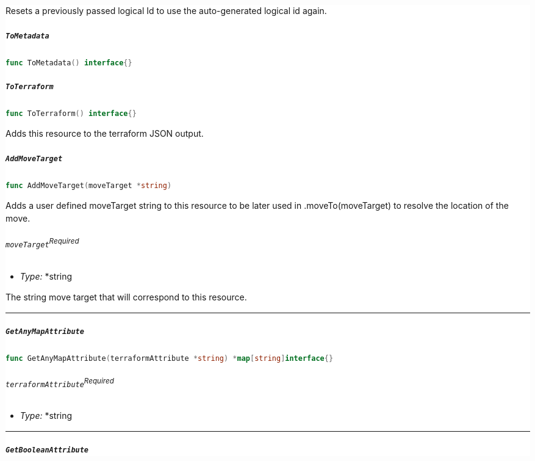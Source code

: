 Resets a previously passed logical Id to use the auto-generated logical id again.

##### `ToMetadata` <a name="ToMetadata" id="@cdktf/provider-kubernetes.persistentVolume.PersistentVolume.toMetadata"></a>

```go
func ToMetadata() interface{}
```

##### `ToTerraform` <a name="ToTerraform" id="@cdktf/provider-kubernetes.persistentVolume.PersistentVolume.toTerraform"></a>

```go
func ToTerraform() interface{}
```

Adds this resource to the terraform JSON output.

##### `AddMoveTarget` <a name="AddMoveTarget" id="@cdktf/provider-kubernetes.persistentVolume.PersistentVolume.addMoveTarget"></a>

```go
func AddMoveTarget(moveTarget *string)
```

Adds a user defined moveTarget string to this resource to be later used in .moveTo(moveTarget) to resolve the location of the move.

###### `moveTarget`<sup>Required</sup> <a name="moveTarget" id="@cdktf/provider-kubernetes.persistentVolume.PersistentVolume.addMoveTarget.parameter.moveTarget"></a>

- *Type:* *string

The string move target that will correspond to this resource.

---

##### `GetAnyMapAttribute` <a name="GetAnyMapAttribute" id="@cdktf/provider-kubernetes.persistentVolume.PersistentVolume.getAnyMapAttribute"></a>

```go
func GetAnyMapAttribute(terraformAttribute *string) *map[string]interface{}
```

###### `terraformAttribute`<sup>Required</sup> <a name="terraformAttribute" id="@cdktf/provider-kubernetes.persistentVolume.PersistentVolume.getAnyMapAttribute.parameter.terraformAttribute"></a>

- *Type:* *string

---

##### `GetBooleanAttribute` <a name="GetBooleanAttribute" id="@cdktf/provider-kubernetes.persistentVolume.PersistentVolume.getBooleanAttribute"></a>
